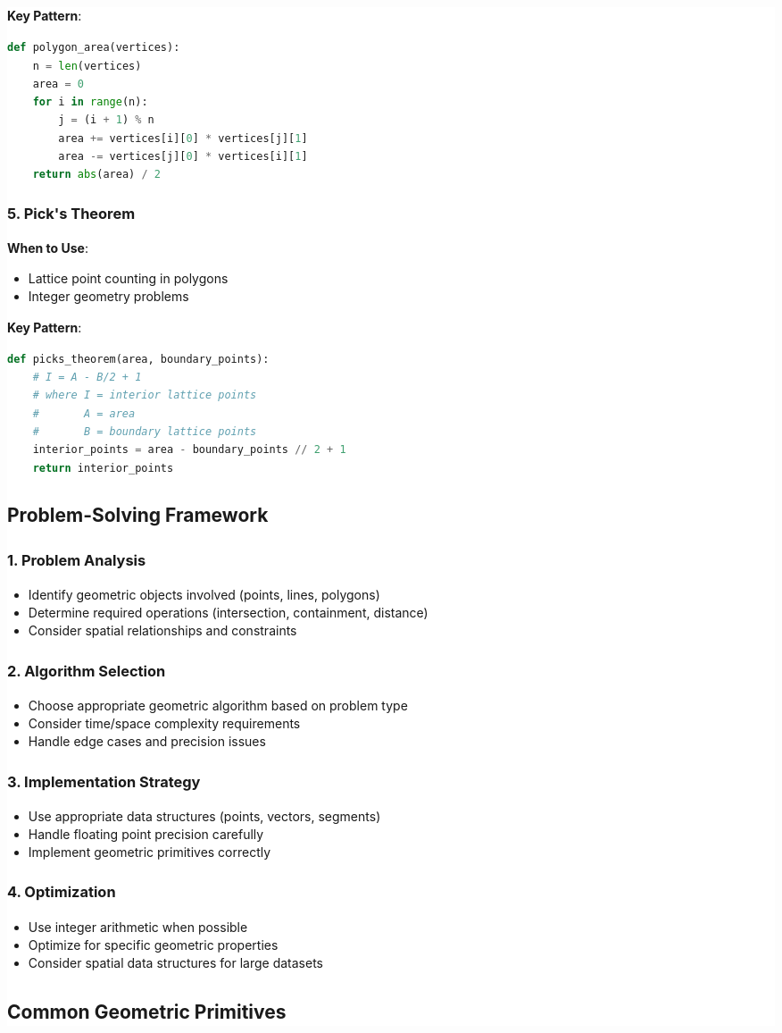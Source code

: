 **Key Pattern**:
```python
def polygon_area(vertices):
    n = len(vertices)
    area = 0
    for i in range(n):
        j = (i + 1) % n
        area += vertices[i][0] * vertices[j][1]
        area -= vertices[j][0] * vertices[i][1]
    return abs(area) / 2
```

### 5. **Pick's Theorem**
**When to Use**:
- Lattice point counting in polygons
- Integer geometry problems

**Key Pattern**:
```python
def picks_theorem(area, boundary_points):
    # I = A - B/2 + 1
    # where I = interior lattice points
    #       A = area
    #       B = boundary lattice points
    interior_points = area - boundary_points // 2 + 1
    return interior_points
```

## Problem-Solving Framework

### 1. **Problem Analysis**
- Identify geometric objects involved (points, lines, polygons)
- Determine required operations (intersection, containment, distance)
- Consider spatial relationships and constraints

### 2. **Algorithm Selection**
- Choose appropriate geometric algorithm based on problem type
- Consider time/space complexity requirements
- Handle edge cases and precision issues

### 3. **Implementation Strategy**
- Use appropriate data structures (points, vectors, segments)
- Handle floating point precision carefully
- Implement geometric primitives correctly

### 4. **Optimization**
- Use integer arithmetic when possible
- Optimize for specific geometric properties
- Consider spatial data structures for large datasets

## Common Geometric Primitives
